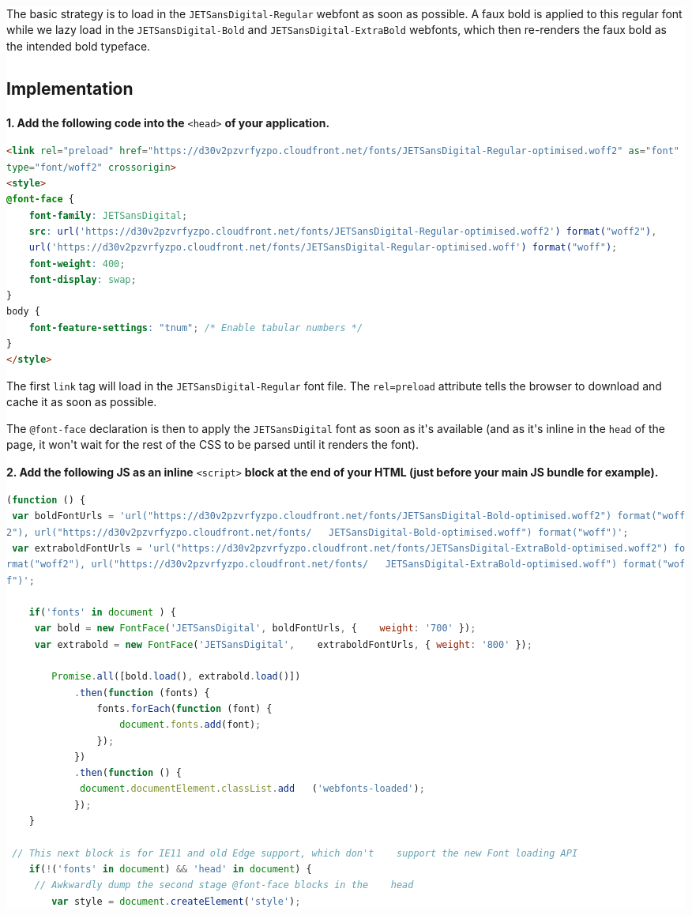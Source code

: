 The basic strategy is to load in the `JETSansDigital-Regular` webfont as soon as possible. A faux bold is applied to this regular font while we lazy load in the `JETSansDigital-Bold` and `JETSansDigital-ExtraBold` webfonts, which then re-renders the faux bold as the intended bold typeface.

## Implementation

**1. Add the following code into the** `<head>` **of your application.**

   ```html
   <link rel="preload" href="https://d30v2pzvrfyzpo.cloudfront.net/fonts/JETSansDigital-Regular-optimised.woff2" as="font" type="font/woff2" crossorigin>
   <style>
   @font-face {
       font-family: JETSansDigital;
       src: url('https://d30v2pzvrfyzpo.cloudfront.net/fonts/JETSansDigital-Regular-optimised.woff2') format("woff2"),
       url('https://d30v2pzvrfyzpo.cloudfront.net/fonts/JETSansDigital-Regular-optimised.woff') format("woff");
       font-weight: 400;
       font-display: swap;
   }
   body {
       font-feature-settings: "tnum"; /* Enable tabular numbers */
   }
   </style>
   ```

   The first `link` tag will load in the `JETSansDigital-Regular` font file. The `rel=preload` attribute tells the browser to download and cache it as soon as possible.

   The `@font-face` declaration is then to apply the `JETSansDigital` font as soon as it's available (and as it's inline in the `head` of the page, it won't wait for the rest of the CSS to be parsed until it renders the font).

**2. Add the following JS as an inline** `<script>` **block at the end of your HTML (just before your main JS bundle for example).**

   ```js
   (function () {
    var boldFontUrls = 'url("https://d30v2pzvrfyzpo.cloudfront.net/fonts/JETSansDigital-Bold-optimised.woff2") format("woff2"), url("https://d30v2pzvrfyzpo.cloudfront.net/fonts/   JETSansDigital-Bold-optimised.woff") format("woff")';
    var extraboldFontUrls = 'url("https://d30v2pzvrfyzpo.cloudfront.net/fonts/JETSansDigital-ExtraBold-optimised.woff2") format("woff2"), url("https://d30v2pzvrfyzpo.cloudfront.net/fonts/   JETSansDigital-ExtraBold-optimised.woff") format("woff")';

       if('fonts' in document ) {
        var bold = new FontFace('JETSansDigital', boldFontUrls, {    weight: '700' });
        var extrabold = new FontFace('JETSansDigital',    extraboldFontUrls, { weight: '800' });

           Promise.all([bold.load(), extrabold.load()])
               .then(function (fonts) {
                   fonts.forEach(function (font) {
                       document.fonts.add(font);
                   });
               })
               .then(function () {
                document.documentElement.classList.add   ('webfonts-loaded');
               });
       }

    // This next block is for IE11 and old Edge support, which don't    support the new Font loading API
       if(!('fonts' in document) && 'head' in document) {
        // Awkwardly dump the second stage @font-face blocks in the    head
           var style = document.createElement('style');
   ```